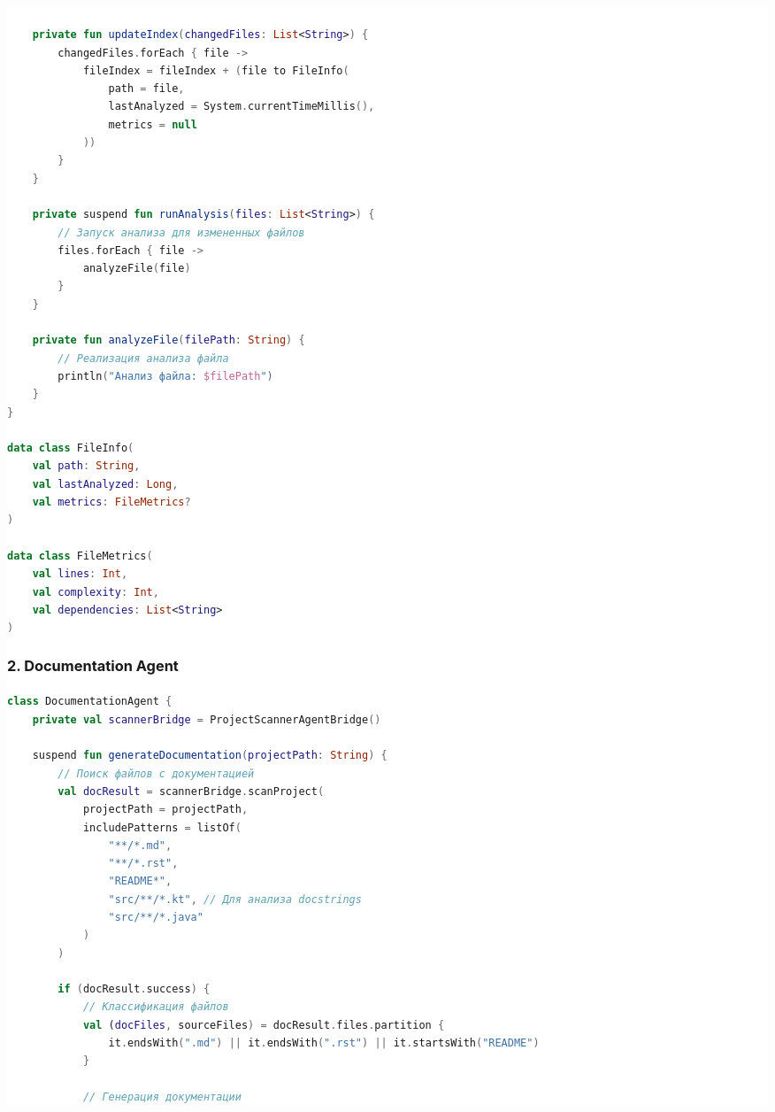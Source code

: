 ```kotlin

    private fun updateIndex(changedFiles: List<String>) {
        changedFiles.forEach { file ->
            fileIndex = fileIndex + (file to FileInfo(
                path = file,
                lastAnalyzed = System.currentTimeMillis(),
                metrics = null
            ))
        }
    }

    private suspend fun runAnalysis(files: List<String>) {
        // Запуск анализа для измененных файлов
        files.forEach { file ->
            analyzeFile(file)
        }
    }

    private fun analyzeFile(filePath: String) {
        // Реализация анализа файла
        println("Анализ файла: $filePath")
    }
}

data class FileInfo(
    val path: String,
    val lastAnalyzed: Long,
    val metrics: FileMetrics?
)

data class FileMetrics(
    val lines: Int,
    val complexity: Int,
    val dependencies: List<String>
)
```

### 2. Documentation Agent

```kotlin
class DocumentationAgent {
    private val scannerBridge = ProjectScannerAgentBridge()

    suspend fun generateDocumentation(projectPath: String) {
        // Поиск файлов с документацией
        val docResult = scannerBridge.scanProject(
            projectPath = projectPath,
            includePatterns = listOf(
                "**/*.md",
                "**/*.rst",
                "README*",
                "src/**/*.kt", // Для анализа docstrings
                "src/**/*.java"
            )
        )

        if (docResult.success) {
            // Классификация файлов
            val (docFiles, sourceFiles) = docResult.files.partition {
                it.endsWith(".md") || it.endsWith(".rst") || it.startsWith("README")
            }

            // Генерация документации
```